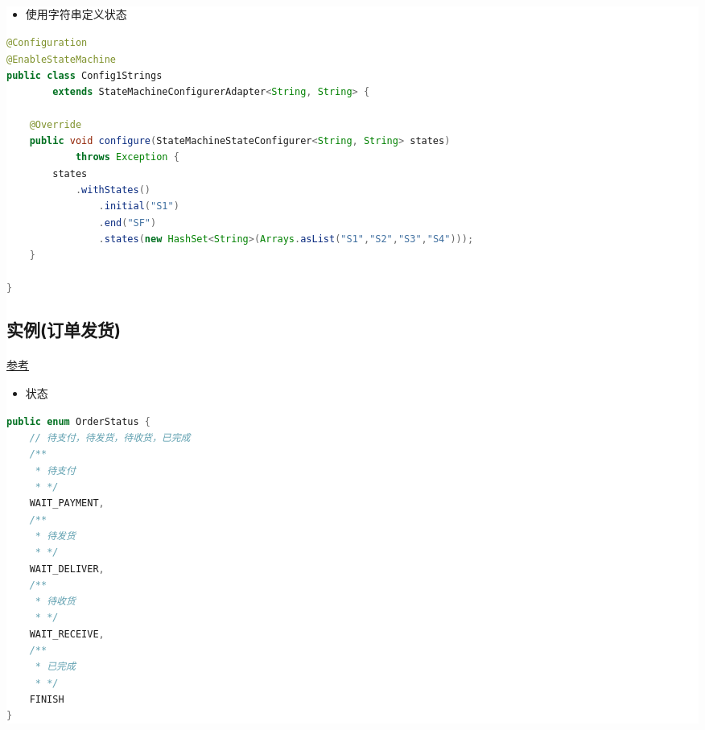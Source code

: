 - 使用字符串定义状态

```java
@Configuration
@EnableStateMachine
public class Config1Strings
        extends StateMachineConfigurerAdapter<String, String> {

    @Override
    public void configure(StateMachineStateConfigurer<String, String> states)
            throws Exception {
        states
            .withStates()
                .initial("S1")
                .end("SF")
                .states(new HashSet<String>(Arrays.asList("S1","S2","S3","S4")));
    }

}
```

## 实例(订单发货)

[参考](https://blog.csdn.net/m0_73311735/article/details/130703387?spm=1001.2101.3001.6650.1&utm_medium=distribute.pc_relevant.none-task-blog-2%7Edefault%7ECTRLIST%7ERate-1-130703387-blog-128410470.235%5Ev38%5Epc_relevant_anti_vip_base&depth_1-utm_source=distribute.pc_relevant.none-task-blog-2%7Edefault%7ECTRLIST%7ERate-1-130703387-blog-128410470.235%5Ev38%5Epc_relevant_anti_vip_base&utm_relevant_index=2)

- 状态

```java
public enum OrderStatus {
    // 待支付，待发货，待收货，已完成
    /**
     * 待支付
     * */
    WAIT_PAYMENT,
    /**
     * 待发货
     * */
    WAIT_DELIVER,
    /**
     * 待收货
     * */
    WAIT_RECEIVE,
    /**
     * 已完成
     * */
    FINISH
}
```
